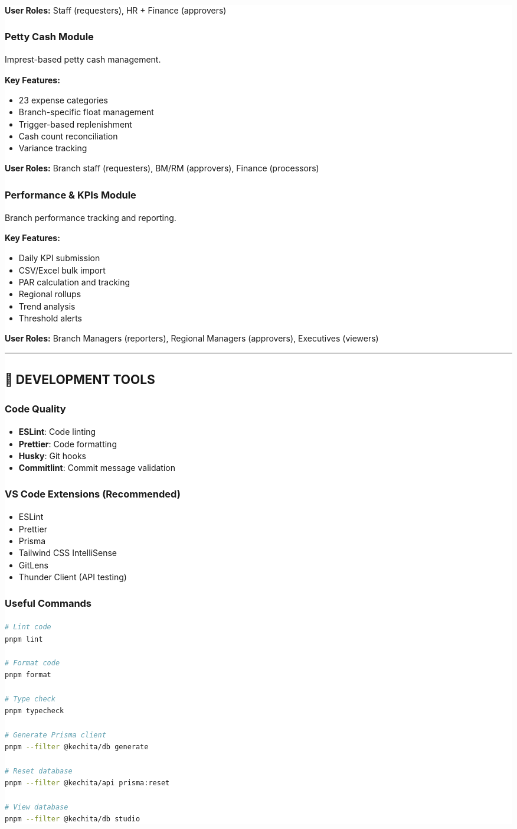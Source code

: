 **User Roles:** Staff (requesters), HR + Finance (approvers)

### Petty Cash Module
Imprest-based petty cash management.

**Key Features:**
- 23 expense categories
- Branch-specific float management
- Trigger-based replenishment
- Cash count reconciliation
- Variance tracking

**User Roles:** Branch staff (requesters), BM/RM (approvers), Finance (processors)

### Performance & KPIs Module
Branch performance tracking and reporting.

**Key Features:**
- Daily KPI submission
- CSV/Excel bulk import
- PAR calculation and tracking
- Regional rollups
- Trend analysis
- Threshold alerts

**User Roles:** Branch Managers (reporters), Regional Managers (approvers), Executives (viewers)

---

## 🔧 DEVELOPMENT TOOLS

### Code Quality
- **ESLint**: Code linting
- **Prettier**: Code formatting
- **Husky**: Git hooks
- **Commitlint**: Commit message validation

### VS Code Extensions (Recommended)
- ESLint
- Prettier
- Prisma
- Tailwind CSS IntelliSense
- GitLens
- Thunder Client (API testing)

### Useful Commands
```bash
# Lint code
pnpm lint

# Format code
pnpm format

# Type check
pnpm typecheck

# Generate Prisma client
pnpm --filter @kechita/db generate

# Reset database
pnpm --filter @kechita/api prisma:reset

# View database
pnpm --filter @kechita/db studio
```